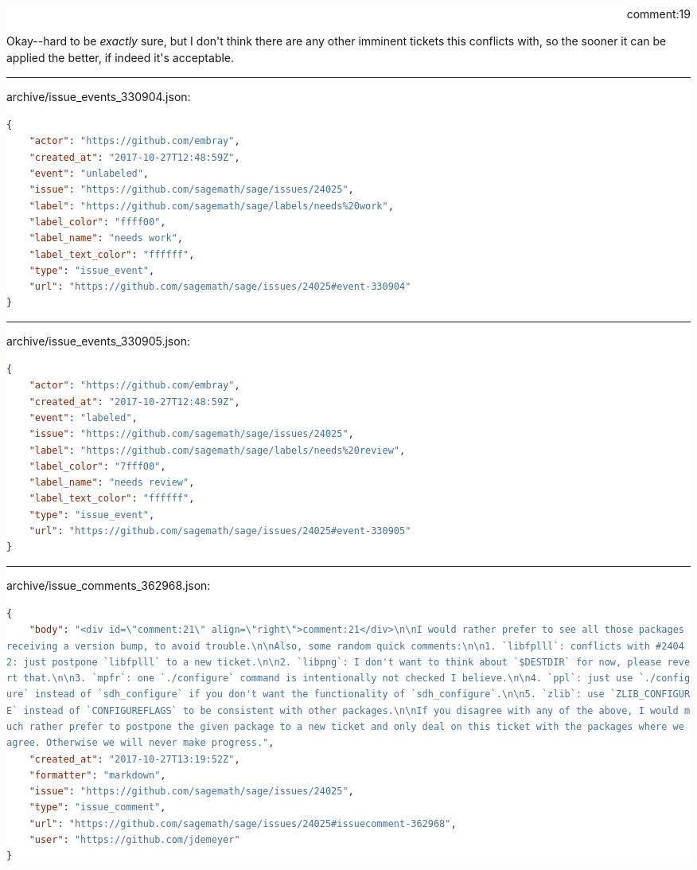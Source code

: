 <div id="comment:19" align="right">comment:19</div>

Okay--hard to be *exactly* sure, but I don't think there are any other imminent tickets this conflicts with, so the sooner it can be applied the better, if indeed it's acceptable.



---

archive/issue_events_330904.json:
```json
{
    "actor": "https://github.com/embray",
    "created_at": "2017-10-27T12:48:59Z",
    "event": "unlabeled",
    "issue": "https://github.com/sagemath/sage/issues/24025",
    "label": "https://github.com/sagemath/sage/labels/needs%20work",
    "label_color": "ffff00",
    "label_name": "needs work",
    "label_text_color": "ffffff",
    "type": "issue_event",
    "url": "https://github.com/sagemath/sage/issues/24025#event-330904"
}
```



---

archive/issue_events_330905.json:
```json
{
    "actor": "https://github.com/embray",
    "created_at": "2017-10-27T12:48:59Z",
    "event": "labeled",
    "issue": "https://github.com/sagemath/sage/issues/24025",
    "label": "https://github.com/sagemath/sage/labels/needs%20review",
    "label_color": "7fff00",
    "label_name": "needs review",
    "label_text_color": "ffffff",
    "type": "issue_event",
    "url": "https://github.com/sagemath/sage/issues/24025#event-330905"
}
```



---

archive/issue_comments_362968.json:
```json
{
    "body": "<div id=\"comment:21\" align=\"right\">comment:21</div>\n\nI would rather prefer to see all those packages receiving a version bump, to avoid trouble.\n\nAlso, some random quick comments:\n\n1. `libfplll`: conflicts with #24042: just postpone `libfplll` to a new ticket.\n\n2. `libpng`: I don't want to think about `$DESTDIR` for now, please revert that.\n\n3. `mpfr`: one `./configure` command is intentionally not checked I believe.\n\n4. `ppl`: just use `./configure` instead of `sdh_configure` if you don't want the functionality of `sdh_configure`.\n\n5. `zlib`: use `ZLIB_CONFIGURE` instead of `CONFIGUREFLAGS` to be consistent with other packages.\n\nIf you disagree with any of the above, I would much rather prefer to postpone the given package to a new ticket and only deal on this ticket with the packages where we agree. Otherwise we will never make progress.",
    "created_at": "2017-10-27T13:19:52Z",
    "formatter": "markdown",
    "issue": "https://github.com/sagemath/sage/issues/24025",
    "type": "issue_comment",
    "url": "https://github.com/sagemath/sage/issues/24025#issuecomment-362968",
    "user": "https://github.com/jdemeyer"
}
```
